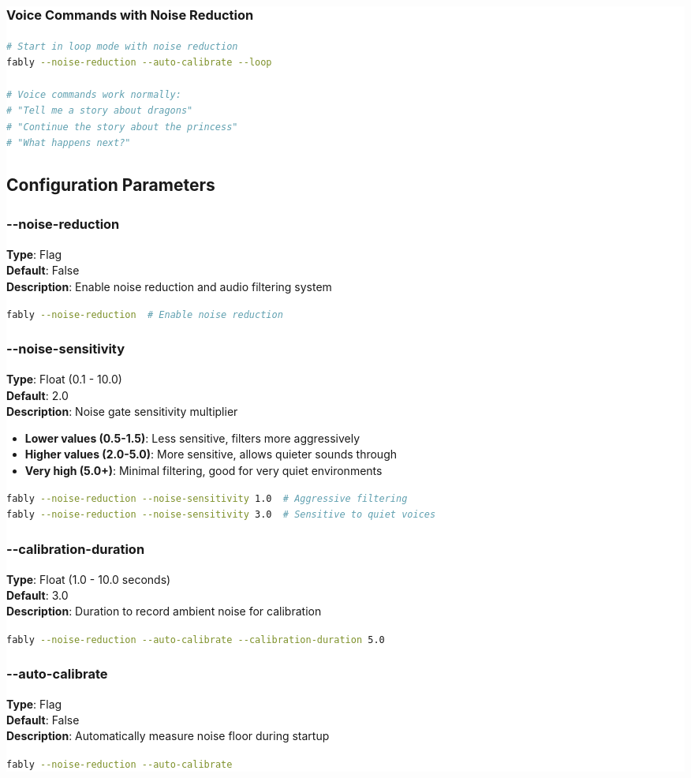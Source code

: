 ### Voice Commands with Noise Reduction

```bash
# Start in loop mode with noise reduction
fably --noise-reduction --auto-calibrate --loop

# Voice commands work normally:
# "Tell me a story about dragons"
# "Continue the story about the princess"
# "What happens next?"
```

## Configuration Parameters

### --noise-reduction
**Type**: Flag  
**Default**: False  
**Description**: Enable noise reduction and audio filtering system

```bash
fably --noise-reduction  # Enable noise reduction
```

### --noise-sensitivity
**Type**: Float (0.1 - 10.0)  
**Default**: 2.0  
**Description**: Noise gate sensitivity multiplier

- **Lower values (0.5-1.5)**: Less sensitive, filters more aggressively
- **Higher values (2.0-5.0)**: More sensitive, allows quieter sounds through
- **Very high (5.0+)**: Minimal filtering, good for very quiet environments

```bash
fably --noise-reduction --noise-sensitivity 1.0  # Aggressive filtering
fably --noise-reduction --noise-sensitivity 3.0  # Sensitive to quiet voices
```

### --calibration-duration
**Type**: Float (1.0 - 10.0 seconds)  
**Default**: 3.0  
**Description**: Duration to record ambient noise for calibration

```bash
fably --noise-reduction --auto-calibrate --calibration-duration 5.0
```

### --auto-calibrate
**Type**: Flag  
**Default**: False  
**Description**: Automatically measure noise floor during startup

```bash
fably --noise-reduction --auto-calibrate
```
